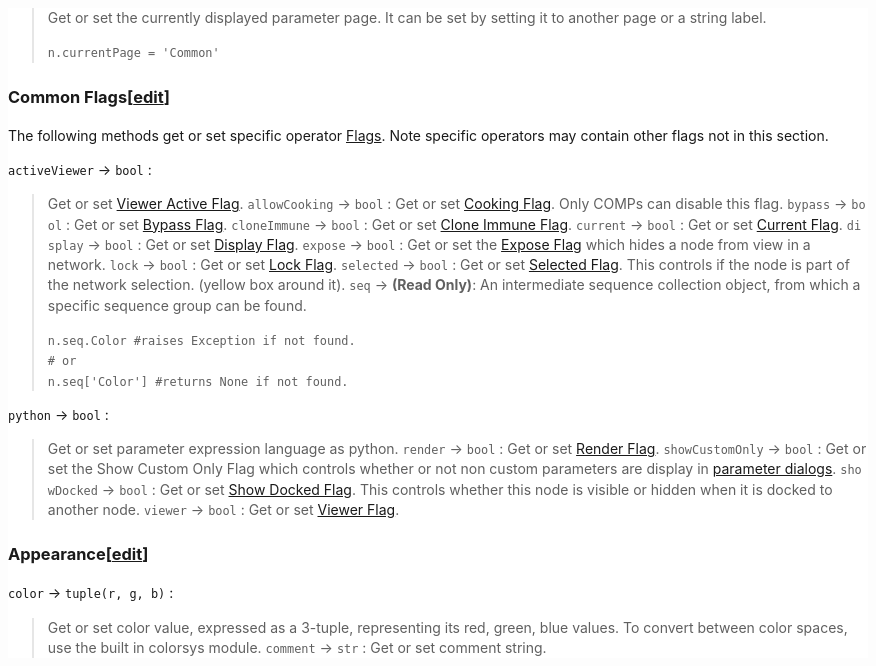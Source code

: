 > Get or set the currently displayed parameter page. It can be set by setting it to another page or a string label.
> 
> ```
> n.currentPage = 'Common'
> 
> ```
### Common Flags[[edit](https://docs.derivative.ca/index.php?title=Template:SubSection&action=edit&section=T-1 "Edit section: Common Flags")]
The following methods get or set specific operator [Flags](Flag.html "Flag"). Note specific operators may contain other flags not in this section.
  

`activeViewer` → `bool` :
> Get or set [Viewer Active Flag](Viewer_Active_Flag.html "Viewer Active Flag").
`allowCooking` → `bool` :
> Get or set [Cooking Flag](Cooking_Flag.html "Cooking Flag"). Only COMPs can disable this flag.
`bypass` → `bool` :
> Get or set [Bypass Flag](Bypass_Flag.html "Bypass Flag").
`cloneImmune` → `bool` :
> Get or set [Clone Immune Flag](Immune_Flag.html "Immune Flag").
`current` → `bool` :
> Get or set [Current Flag](Current_Flag.html "Current Flag").
`display` → `bool` :
> Get or set [Display Flag](Display_Flag.html "Display Flag").
`expose` → `bool` :
> Get or set the [Expose Flag](Expose_Flag.html "Expose Flag") which hides a node from view in a network.
`lock` → `bool` :
> Get or set [Lock Flag](Lock_Flag.html "Lock Flag").
`selected` → `bool` :
> Get or set [Selected Flag](Selected_Flag.html "Selected Flag"). This controls if the node is part of the network selection. (yellow box around it).
`seq` → **(Read Only)**:
> An intermediate sequence collection object, from which a specific sequence group can be found.
> 
> ```
> n.seq.Color #raises Exception if not found.
> # or
> n.seq['Color'] #returns None if not found.
> 
> ```
`python` → `bool` :
> Get or set parameter expression language as python.
`render` → `bool` :
> Get or set [Render Flag](Render_Flag.html "Render Flag").
`showCustomOnly` → `bool` :
> Get or set the Show Custom Only Flag which controls whether or not non custom parameters are display in [parameter dialogs](Parameter_Dialog.html "Parameter Dialog").
`showDocked` → `bool` :
> Get or set [Show Docked Flag](Docking.html "Docking"). This controls whether this node is visible or hidden when it is docked to another node.
`viewer` → `bool` :
> Get or set [Viewer Flag](Viewer_Flag.html "Viewer Flag").
### Appearance[[edit](https://docs.derivative.ca/index.php?title=Template:SubSection&action=edit&section=T-1 "Edit section: Appearance")]
`color` → `tuple(r, g, b)` :
> Get or set color value, expressed as a 3-tuple, representing its red, green, blue values. To convert between color spaces, use the built in colorsys module.
`comment` → `str` :
> Get or set comment string.